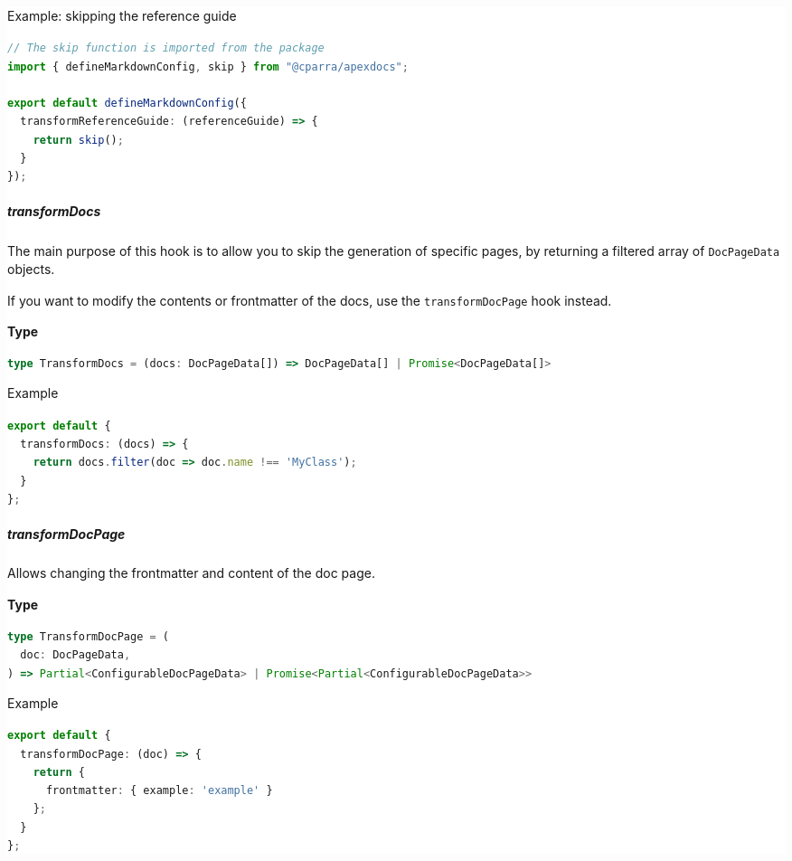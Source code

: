 Example: skipping the reference guide

```typescript
// The skip function is imported from the package
import { defineMarkdownConfig, skip } from "@cparra/apexdocs";

export default defineMarkdownConfig({
  transformReferenceGuide: (referenceGuide) => {
    return skip();
  }
});
```

##### **transformDocs**

The main purpose of this hook is to allow you to skip the generation of specific pages,
by returning a filtered array of `DocPageData` objects.

If you want to modify the contents or frontmatter of the docs, use the `transformDocPage` hook instead.

**Type**

```typescript
type TransformDocs = (docs: DocPageData[]) => DocPageData[] | Promise<DocPageData[]>
```

Example

```typescript
export default {
  transformDocs: (docs) => {
    return docs.filter(doc => doc.name !== 'MyClass');
  }
};
```

##### **transformDocPage**

Allows changing the frontmatter and content of the doc page.

**Type**

```typescript
type TransformDocPage = (
  doc: DocPageData,
) => Partial<ConfigurableDocPageData> | Promise<Partial<ConfigurableDocPageData>>
```

Example

```typescript
export default {
  transformDocPage: (doc) => {
    return {
      frontmatter: { example: 'example' }
    };
  }
};
```
